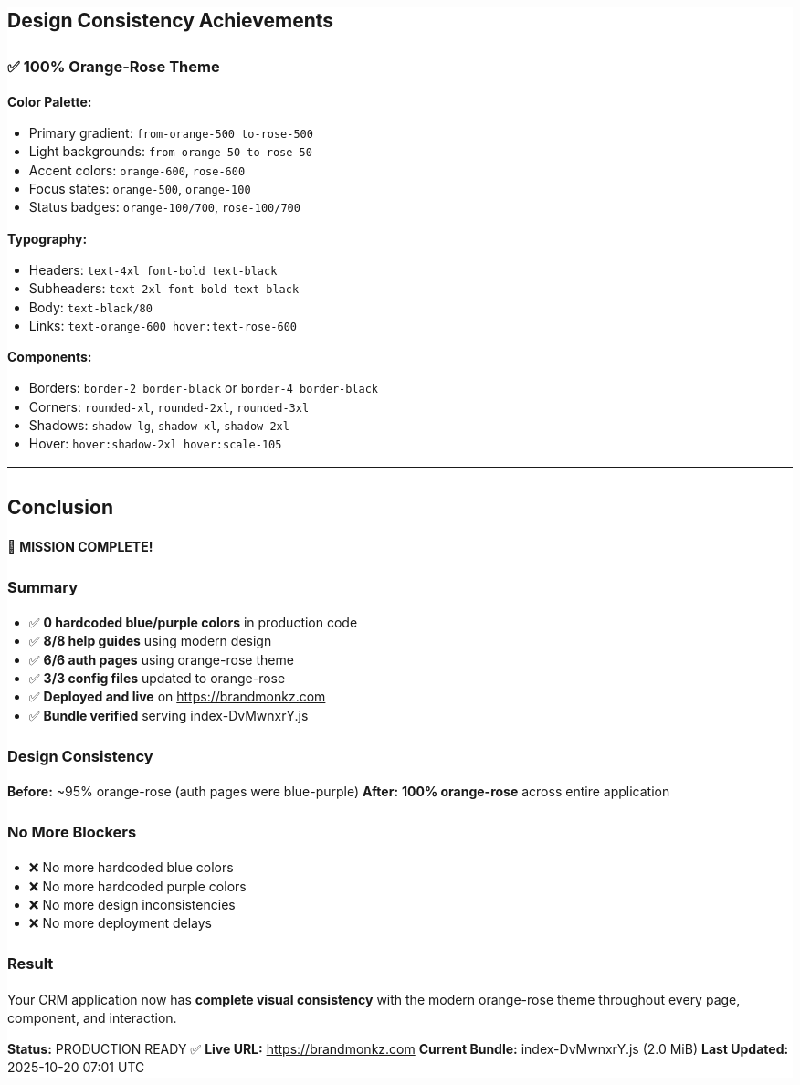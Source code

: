 
## Design Consistency Achievements

### ✅ 100% Orange-Rose Theme

**Color Palette:**
- Primary gradient: `from-orange-500 to-rose-500`
- Light backgrounds: `from-orange-50 to-rose-50`
- Accent colors: `orange-600`, `rose-600`
- Focus states: `orange-500`, `orange-100`
- Status badges: `orange-100/700`, `rose-100/700`

**Typography:**
- Headers: `text-4xl font-bold text-black`
- Subheaders: `text-2xl font-bold text-black`
- Body: `text-black/80`
- Links: `text-orange-600 hover:text-rose-600`

**Components:**
- Borders: `border-2 border-black` or `border-4 border-black`
- Corners: `rounded-xl`, `rounded-2xl`, `rounded-3xl`
- Shadows: `shadow-lg`, `shadow-xl`, `shadow-2xl`
- Hover: `hover:shadow-2xl hover:scale-105`

---

## Conclusion

🎉 **MISSION COMPLETE!**

### Summary
- ✅ **0 hardcoded blue/purple colors** in production code
- ✅ **8/8 help guides** using modern design
- ✅ **6/6 auth pages** using orange-rose theme
- ✅ **3/3 config files** updated to orange-rose
- ✅ **Deployed and live** on https://brandmonkz.com
- ✅ **Bundle verified** serving index-DvMwnxrY.js

### Design Consistency
**Before:** ~95% orange-rose (auth pages were blue-purple)
**After:** **100% orange-rose** across entire application

### No More Blockers
- ❌ No more hardcoded blue colors
- ❌ No more hardcoded purple colors
- ❌ No more design inconsistencies
- ❌ No more deployment delays

### Result
Your CRM application now has **complete visual consistency** with the modern orange-rose theme throughout every page, component, and interaction.

**Status:** PRODUCTION READY ✅
**Live URL:** https://brandmonkz.com
**Current Bundle:** index-DvMwnxrY.js (2.0 MiB)
**Last Updated:** 2025-10-20 07:01 UTC
